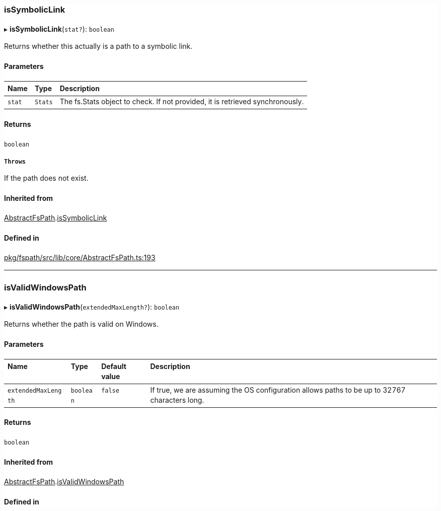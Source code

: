 ### isSymbolicLink

▸ **isSymbolicLink**(`stat?`): `boolean`

Returns whether this actually is a path to a symbolic link.

#### Parameters

| Name | Type | Description |
| :------ | :------ | :------ |
| `stat` | `Stats` | The fs.Stats object to check. If not provided, it is retrieved synchronously. |

#### Returns

`boolean`

**`Throws`**

If the path does not exist.

#### Inherited from

[AbstractFsPath](https://github.com/bemoje/tsmono/blob/main/pkg/fspath/docs/md/classes/AbstractFsPath.md).[isSymbolicLink](https://github.com/bemoje/tsmono/blob/main/pkg/fspath/docs/md/classes/AbstractFsPath.md#issymboliclink)

#### Defined in

[pkg/fspath/src/lib/core/AbstractFsPath.ts:193](https://github.com/bemoje/tsmono/blob/ad6c8c6/pkg/fspath/src/lib/core/AbstractFsPath.ts#L193)

___

### isValidWindowsPath

▸ **isValidWindowsPath**(`extendedMaxLength?`): `boolean`

Returns whether the path is valid on Windows.

#### Parameters

| Name | Type | Default value | Description |
| :------ | :------ | :------ | :------ |
| `extendedMaxLength` | `boolean` | `false` | If true, we are assuming the OS configuration allows paths to be up to 32767 characters long. |

#### Returns

`boolean`

#### Inherited from

[AbstractFsPath](https://github.com/bemoje/tsmono/blob/main/pkg/fspath/docs/md/classes/AbstractFsPath.md).[isValidWindowsPath](https://github.com/bemoje/tsmono/blob/main/pkg/fspath/docs/md/classes/AbstractFsPath.md#isvalidwindowspath)

#### Defined in
